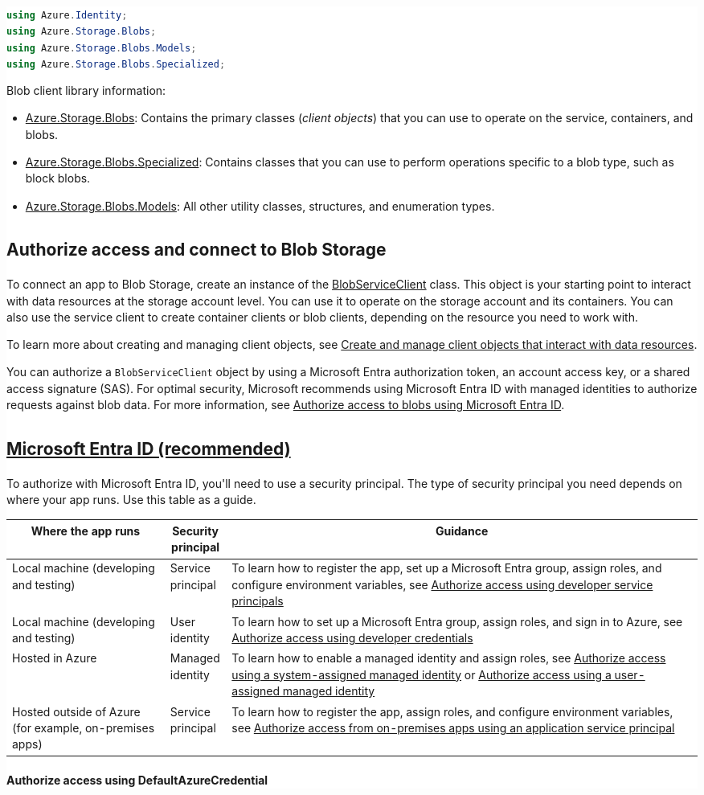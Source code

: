 ```csharp
using Azure.Identity;
using Azure.Storage.Blobs;
using Azure.Storage.Blobs.Models;
using Azure.Storage.Blobs.Specialized;

```

Blob client library information:

- [Azure.Storage.Blobs](/dotnet/api/azure.storage.blobs): Contains the primary classes (_client objects_) that you can use to operate on the service, containers, and blobs.

- [Azure.Storage.Blobs.Specialized](/dotnet/api/azure.storage.blobs.specialized): Contains classes that you can use to perform operations specific to a blob type, such as block blobs.

- [Azure.Storage.Blobs.Models](/dotnet/api/azure.storage.blobs.models): All other utility classes, structures, and enumeration types.

## Authorize access and connect to Blob Storage

To connect an app to Blob Storage, create an instance of the [BlobServiceClient](/dotnet/api/azure.storage.blobs.blobserviceclient) class. This object is your starting point to interact with data resources at the storage account level. You can use it to operate on the storage account and its containers. You can also use the service client to create container clients or blob clients, depending on the resource you need to work with.

To learn more about creating and managing client objects, see [Create and manage client objects that interact with data resources](storage-blob-client-management.md).

You can authorize a `BlobServiceClient` object by using a Microsoft Entra authorization token, an account access key, or a shared access signature (SAS). For optimal security, Microsoft recommends using Microsoft Entra ID with managed identities to authorize requests against blob data. For more information, see [Authorize access to blobs using Microsoft Entra ID](authorize-access-azure-active-directory.md).

<a name='azure-ad'></a>

## [Microsoft Entra ID (recommended)](#tab/azure-ad)

To authorize with Microsoft Entra ID, you'll need to use a security principal. The type of security principal you need depends on where your app runs. Use this table as a guide.

| Where the app runs | Security principal | Guidance |
| --- | --- | --- |
| Local machine (developing and testing) | Service principal | To learn how to register the app, set up a Microsoft Entra group, assign roles, and configure environment variables, see [Authorize access using developer service principals](/dotnet/azure/sdk/authentication-local-development-service-principal?toc=/azure/storage/blobs/toc.json&bc=/azure/storage/blobs/breadcrumb/toc.json) | 
| Local machine (developing and testing) | User identity | To learn how to set up a Microsoft Entra group, assign roles, and sign in to Azure, see [Authorize access using developer credentials](/dotnet/azure/sdk/authentication-local-development-dev-accounts?toc=/azure/storage/blobs/toc.json&bc=/azure/storage/blobs/breadcrumb/toc.json) |
| Hosted in Azure | Managed identity | To learn how to enable a managed identity and assign roles, see [Authorize access using a system-assigned managed identity](/dotnet/azure/sdk/authentication/system-assigned-managed-identity?toc=/azure/storage/blobs/toc.json&bc=/azure/storage/blobs/breadcrumb/toc.json) or [Authorize access using a user-assigned managed identity](/dotnet/azure/sdk/authentication/user-assigned-managed-identity?toc=/azure/storage/blobs/toc.json&bc=/azure/storage/blobs/breadcrumb/toc.json) |
| Hosted outside of Azure (for example, on-premises apps) | Service principal | To learn how to register the app, assign roles, and configure environment variables, see [Authorize access from on-premises apps using an application service principal](/dotnet/azure/sdk/authentication-on-premises-apps?toc=/azure/storage/blobs/toc.json&bc=/azure/storage/blobs/breadcrumb/toc.json) |

#### Authorize access using DefaultAzureCredential

